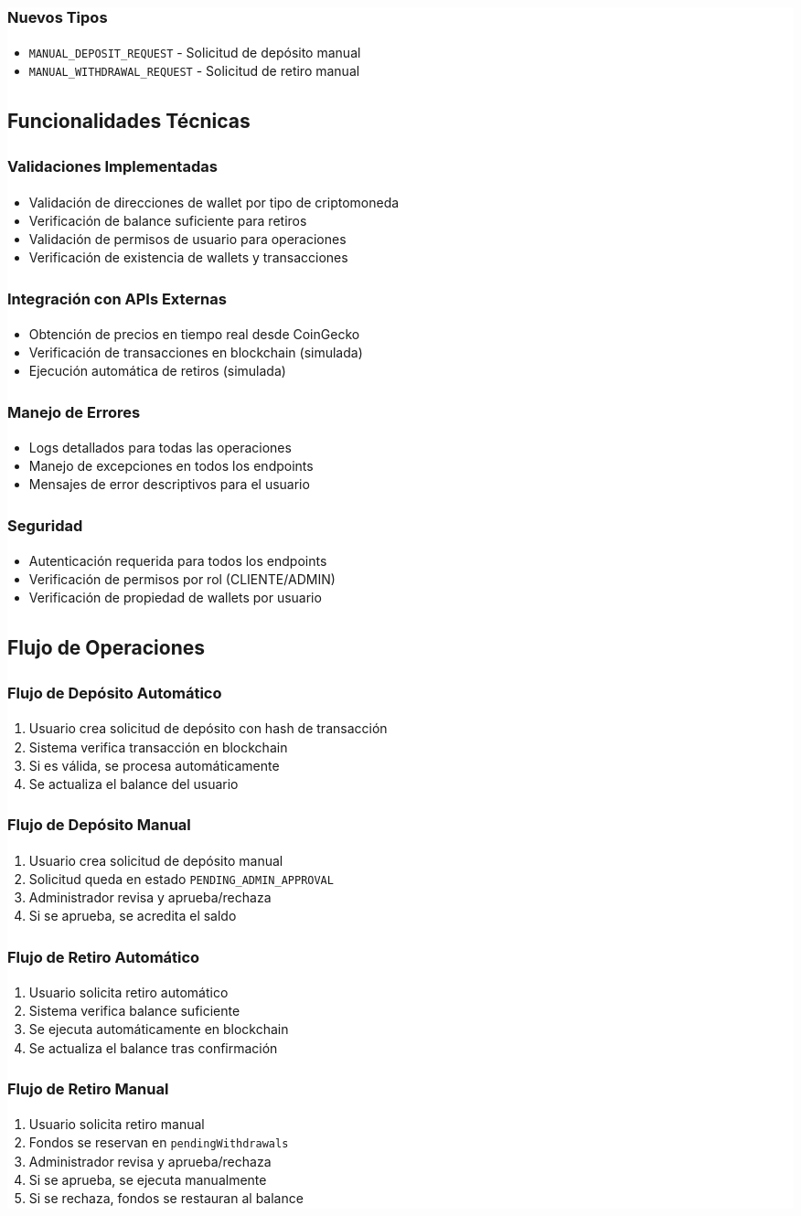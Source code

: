 ### Nuevos Tipos
- `MANUAL_DEPOSIT_REQUEST` - Solicitud de depósito manual
- `MANUAL_WITHDRAWAL_REQUEST` - Solicitud de retiro manual

## Funcionalidades Técnicas

### Validaciones Implementadas
- Validación de direcciones de wallet por tipo de criptomoneda
- Verificación de balance suficiente para retiros
- Validación de permisos de usuario para operaciones
- Verificación de existencia de wallets y transacciones

### Integración con APIs Externas
- Obtención de precios en tiempo real desde CoinGecko
- Verificación de transacciones en blockchain (simulada)
- Ejecución automática de retiros (simulada)

### Manejo de Errores
- Logs detallados para todas las operaciones
- Manejo de excepciones en todos los endpoints
- Mensajes de error descriptivos para el usuario

### Seguridad
- Autenticación requerida para todos los endpoints
- Verificación de permisos por rol (CLIENTE/ADMIN)
- Verificación de propiedad de wallets por usuario

## Flujo de Operaciones

### Flujo de Depósito Automático
1. Usuario crea solicitud de depósito con hash de transacción
2. Sistema verifica transacción en blockchain
3. Si es válida, se procesa automáticamente
4. Se actualiza el balance del usuario

### Flujo de Depósito Manual
1. Usuario crea solicitud de depósito manual
2. Solicitud queda en estado `PENDING_ADMIN_APPROVAL`
3. Administrador revisa y aprueba/rechaza
4. Si se aprueba, se acredita el saldo

### Flujo de Retiro Automático
1. Usuario solicita retiro automático
2. Sistema verifica balance suficiente
3. Se ejecuta automáticamente en blockchain
4. Se actualiza el balance tras confirmación

### Flujo de Retiro Manual
1. Usuario solicita retiro manual
2. Fondos se reservan en `pendingWithdrawals`
3. Administrador revisa y aprueba/rechaza
4. Si se aprueba, se ejecuta manualmente
5. Si se rechaza, fondos se restauran al balance
